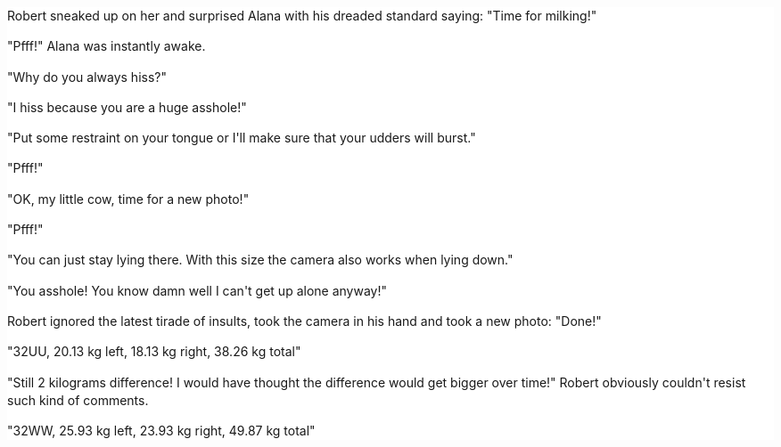 


Robert sneaked up on her and surprised Alana with his dreaded standard saying:
"Time for milking!"




"Pfff!"
Alana was instantly awake.




"Why do you always hiss?"




"I hiss because you are a huge asshole!"




"Put some restraint on your tongue or I'll make sure that your udders will burst."




"Pfff!"




"OK, my little cow, time for a new photo!"




"Pfff!"




"You can just stay lying there. With this size the camera also works when lying down."




"You asshole! You know damn well I can't get up alone anyway!"




Robert ignored the latest tirade of insults, took the camera in his hand and took a new photo: "Done!"




"32UU, 20.13 kg left, 18.13 kg right, 38.26 kg total"




"Still 2 kilograms difference! I would have thought the difference would get bigger over time!" Robert obviously couldn't resist such kind of comments.



 


 



"32WW, 25.93 kg left, 23.93 kg right, 49.87 kg total"
